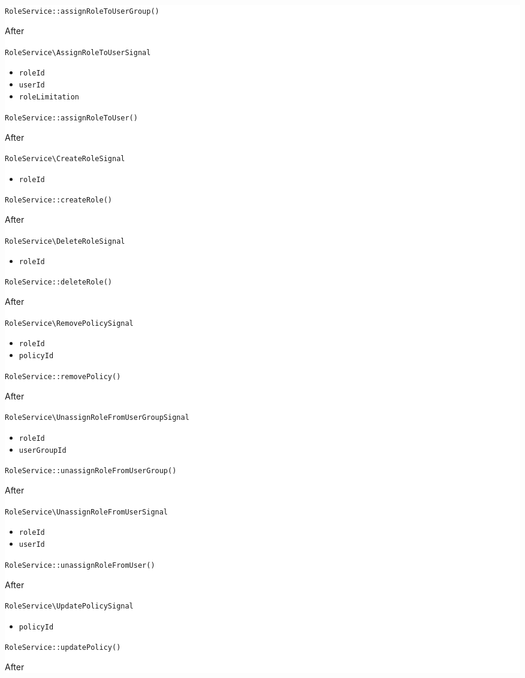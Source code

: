 `RoleService::assignRoleToUserGroup()`

After

`RoleService\AssignRoleToUserSignal`

-   `roleId`
-   `userId`
-   `roleLimitation`

`RoleService::assignRoleToUser()`

After

`RoleService\CreateRoleSignal`

-   `roleId`

`RoleService::createRole()`

After

`RoleService\DeleteRoleSignal`

-   `roleId`

`RoleService::deleteRole()`

After

`RoleService\RemovePolicySignal`

-   `roleId`
-   `policyId`

`RoleService::removePolicy()`

After

`RoleService\UnassignRoleFromUserGroupSignal`

-   `roleId`
-   `userGroupId`

`RoleService::unassignRoleFromUserGroup()`

After

`RoleService\UnassignRoleFromUserSignal`

-   `roleId`
-   `userId`

`RoleService::unassignRoleFromUser()`

After

`RoleService\UpdatePolicySignal`

-   `policyId`

`RoleService::updatePolicy()`

After
